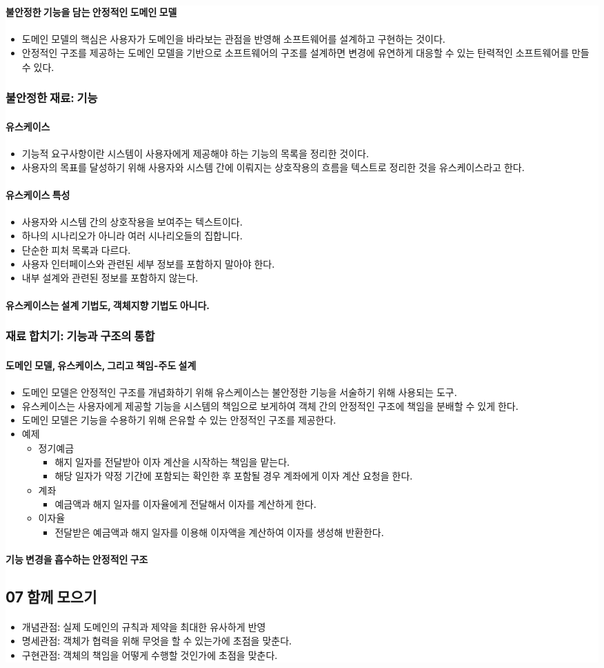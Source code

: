 #### 불안정한 기능을 담는 안정적인 도메인 모델 
- 도메인 모델의 핵심은 사용자가 도메인을 바라보는 관점을 반영해 소프트웨어를 설계하고 구현하는 것이다.
- 안정적인 구조를 제공하는 도메인 모델을 기반으로 소프트웨어의 구조를 설계하면 변경에 유연하게 대응할 수 있는 탄력적인 소프트웨어를 만들 수 있다. 

### 불안정한 재료: 기능 
#### 유스케이스 
- 기능적 요구사항이란 시스템이 사용자에게 제공해야 하는 기능의 목록을 정리한 것이다. 
- 사용자의 목표를 달성하기 위해 사용자와 시스템 간에 이뤄지는 상호작용의 흐름을 텍스트로 정리한 것을 유스케이스라고 한다.

#### 유스케이스 특성 
- 사용자와 시스템 간의 상호작용을 보여주는 텍스트이다. 
- 하나의 시나리오가 아니라 여러 시나리오들의 집합니다. 
- 단순한 피처 목록과 다르다. 
- 사용자 인터페이스와 관련된 세부 정보를 포함하지 말아야 한다. 
- 내부 설계와 관련된 정보를 포함하지 않는다.

#### 유스케이스는 설계 기법도, 객체지향 기법도 아니다. 

### 재료 합치기: 기능과 구조의 통합 
#### 도메인 모델, 유스케이스, 그리고 책임-주도 설계
- 도메인 모델은 안정적인 구조를 개념화하기 위해 유스케이스는 불안정한 기능을 서술하기 위해 사용되는 도구.
- 유스케이스는 사용자에게 제공할 기능을 시스템의 책임으로 보게하여 객체 간의 안정적인 구조에 책임을 분배할 수 있게 한다. 
- 도메인 모델은 기능을 수용하기 위해 은유할 수 있는 안정적인 구조를 제공한다.
- 예제
  - 정기예금
    - 해지 일자를 전달받아 이자 계산을 시작하는 책임을 맡는다. 
    - 해당 일자가 약정 기간에 포함되는 확인한 후 포함될 경우 계좌에게 이자 계산 요청을 한다.
  - 계좌 
    - 예금액과 해지 일자를 이자율에게 전달해서 이자를 계산하게 한다. 
  - 이자율 
    - 전달받은 예금액과 해지 일자를 이용해 이자액을 계산하여 이자를 생성해 반환한다. 

#### 기능 변경을 흡수하는 안정적인 구조

## 07 함께 모으기
- 개념관점: 실제 도메인의 규칙과 제약을 최대한 유사하게 반영 
- 명세관점: 객체가 협력을 위해 무엇을 할 수 있는가에 초점을 맞춘다.
- 구현관점: 객체의 책임을 어떻게 수행할 것인가에 초점을 맞춘다.
